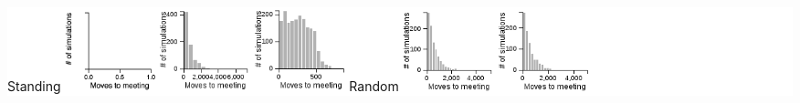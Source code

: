 <tr>
<td>Standing</td>
<td ><img width="100" src="/img/random_finding/8_8_scanning_scanning.png" /></td>
<td ><img width="100" src="/img/random_finding/3d_8_8_standing_random.png" /></td>
<td ><img width="100" src="/img/random_finding/3d_8_8_standing_avoiding.png" /></td>
</tr>

<tr>
<td>Random</td>
<td ></td>
<td ><img width="100" src="/img/random_finding/3d_8_8_random_random.png" /></td>
<td ><img width="100" src="/img/random_finding/3d_8_8_random_avoiding.png" /></td>
</tr>
